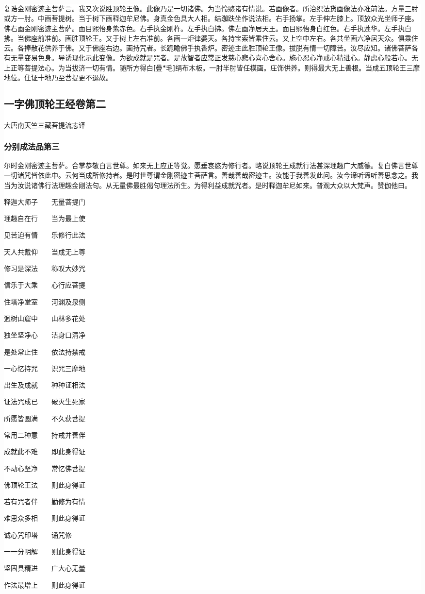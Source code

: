 复诰金刚密迹主菩萨言。我又次说胜顶轮王像。此像乃是一切诸佛。为当怜愍诸有情说。若画像者。所治织法货画像法亦准前法。方量三肘或方一肘。中画菩提树。当于树下画释迦牟尼佛。身真金色具大人相。结跏趺坐作说法相。右手扬掌。左手伸左膝上。顶放众光坐师子座。佛右画金刚密迹主菩萨。面目熙怡身紫赤色。右手执金刚杵。左手执白拂。佛左画净居天王。面目熙怡身白红色。右手执莲华。左手执白拂。当佛座前准前。画胜顶轮王。又于树上左右准前。各画一炬律婆天。各持宝索皆乘住云。又上空中左右。各共坐画六净居天众。俱乘住云。各捧散花供养于佛。又于佛座右边。画持咒者。长跪瞻佛手执香炉。密迹主此胜顶轮王像。拔脱有情一切障苦。汝尽应知。诸佛菩萨各有无量变易色身。导诱现化示此变像。为欲成就是咒者。是故智者应常正发慈心悲心喜心舍心。施心忍心净戒心精进心。静虑心般若心。无上正等菩提法心。为当拔济一切有情。随所方得白[疊*毛]绢布木板。一肘半肘皆任模画。庄饰供养。则得最大无上善根。当成五顶轮王三摩地位。住证十地乃至菩提更不退故。  

## 一字佛顶轮王经卷第二

大唐南天竺三藏菩提流志译  

### 分别成法品第三

尔时金刚密迹主菩萨。合掌恭敬白言世尊。如来无上应正等觉。愿垂哀愍为修行者。略说顶轮王成就行法甚深理趣广大威德。复白佛言世尊一切诸咒皆依此中。云何当成所修持者。是时世尊谓金刚密迹主菩萨言。善哉善哉密迹主。汝能于我善发此问。汝今谛听谛听善思念之。我当为汝说诸佛行法理趣金刚法句。从无量佛最胜偈句理法所生。为得利益成就咒者。是时释迦牟尼如来。普观大众以大梵声。赞伽他曰。  

释迦大师子　　无量菩提门  

理趣自在行　　当为最上使  

见苦迫有情　　乐修行此法  

天人共戴仰　　当成无上尊  

修习是深法　　称叹大妙咒  

信乐于大乘　　心行应菩提  

住塔净堂室　　河渊及泉侧  

迥树山窟中　　山林多花处  

独坐坚净心　　洁身口清净  

是处常止住　　依法持禁戒  

一心忆持咒　　识咒三摩地  

出生及成就　　种种证相法  

证法咒成已　　破灭生死家  

所愿皆圆满　　不久获菩提  

常用二种意　　持戒并善伴  

成就此不难　　即此身得证  

不动心坚净　　常忆佛菩提  

佛顶轮王法　　则此身得证  

若有咒者伴　　勤修为有情  

难思众多相　　则此身得证  

诚心咒印塔　　诵咒修  

一一分明解　　则此身得证  

坚固具精进　　广大心无量  

作法最增上　　则此身得证  
